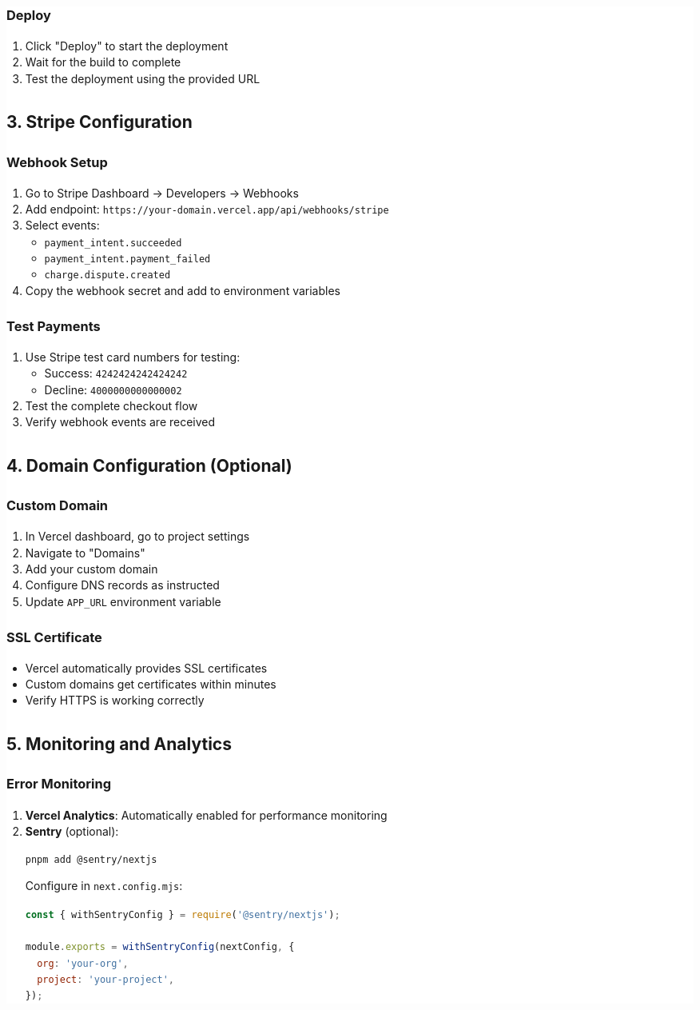 ### Deploy

1. Click "Deploy" to start the deployment
2. Wait for the build to complete
3. Test the deployment using the provided URL

## 3. Stripe Configuration

### Webhook Setup

1. Go to Stripe Dashboard → Developers → Webhooks
2. Add endpoint: `https://your-domain.vercel.app/api/webhooks/stripe`
3. Select events:
   - `payment_intent.succeeded`
   - `payment_intent.payment_failed`
   - `charge.dispute.created`
4. Copy the webhook secret and add to environment variables

### Test Payments

1. Use Stripe test card numbers for testing:
   - Success: `4242424242424242`
   - Decline: `4000000000000002`
2. Test the complete checkout flow
3. Verify webhook events are received

## 4. Domain Configuration (Optional)

### Custom Domain

1. In Vercel dashboard, go to project settings
2. Navigate to "Domains"
3. Add your custom domain
4. Configure DNS records as instructed
5. Update `APP_URL` environment variable

### SSL Certificate

- Vercel automatically provides SSL certificates
- Custom domains get certificates within minutes
- Verify HTTPS is working correctly

## 5. Monitoring and Analytics

### Error Monitoring

1. **Vercel Analytics**: Automatically enabled for performance monitoring
2. **Sentry** (optional):
   ```bash
   pnpm add @sentry/nextjs
   ```
   Configure in `next.config.mjs`:
   ```javascript
   const { withSentryConfig } = require('@sentry/nextjs');
   
   module.exports = withSentryConfig(nextConfig, {
     org: 'your-org',
     project: 'your-project',
   });
   ```
